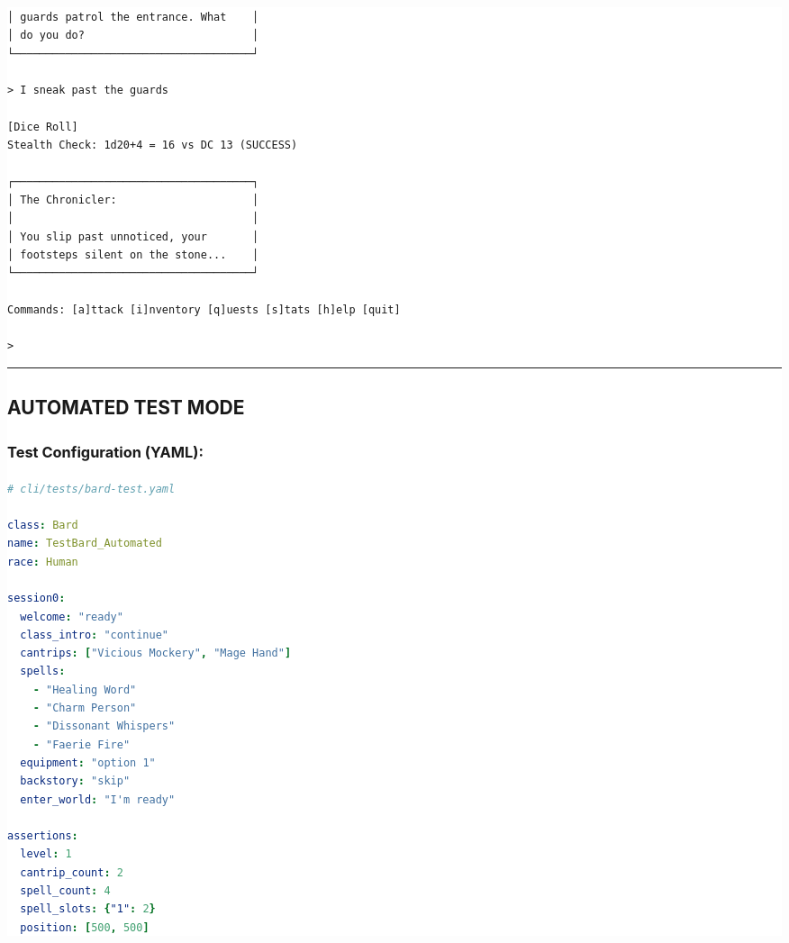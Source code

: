 ```
│ guards patrol the entrance. What    │
│ do you do?                          │
└─────────────────────────────────────┘

> I sneak past the guards

[Dice Roll]
Stealth Check: 1d20+4 = 16 vs DC 13 (SUCCESS)

┌─────────────────────────────────────┐
│ The Chronicler:                     │
│                                     │
│ You slip past unnoticed, your       │
│ footsteps silent on the stone...    │
└─────────────────────────────────────┘

Commands: [a]ttack [i]nventory [q]uests [s]tats [h]elp [quit]

>
```

---

## AUTOMATED TEST MODE

### Test Configuration (YAML):
```yaml
# cli/tests/bard-test.yaml

class: Bard
name: TestBard_Automated
race: Human

session0:
  welcome: "ready"
  class_intro: "continue"
  cantrips: ["Vicious Mockery", "Mage Hand"]
  spells:
    - "Healing Word"
    - "Charm Person"
    - "Dissonant Whispers"
    - "Faerie Fire"
  equipment: "option 1"
  backstory: "skip"
  enter_world: "I'm ready"

assertions:
  level: 1
  cantrip_count: 2
  spell_count: 4
  spell_slots: {"1": 2}
  position: [500, 500]
```
